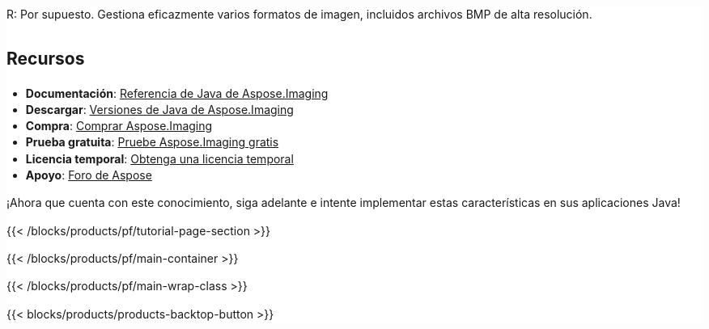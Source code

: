 R: Por supuesto. Gestiona eficazmente varios formatos de imagen, incluidos archivos BMP de alta resolución.

## Recursos

- **Documentación**: [Referencia de Java de Aspose.Imaging](https://reference.aspose.com/imaging/java/)
- **Descargar**: [Versiones de Java de Aspose.Imaging](https://releases.aspose.com/imaging/java/)
- **Compra**: [Comprar Aspose.Imaging](https://purchase.aspose.com/buy)
- **Prueba gratuita**: [Pruebe Aspose.Imaging gratis](https://releases.aspose.com/imaging/java/)
- **Licencia temporal**: [Obtenga una licencia temporal](https://purchase.aspose.com/temporary-license/)
- **Apoyo**: [Foro de Aspose](https://forum.aspose.com/c/imaging/10)

¡Ahora que cuenta con este conocimiento, siga adelante e intente implementar estas características en sus aplicaciones Java!

{{< /blocks/products/pf/tutorial-page-section >}}

{{< /blocks/products/pf/main-container >}}

{{< /blocks/products/pf/main-wrap-class >}}

{{< blocks/products/products-backtop-button >}}